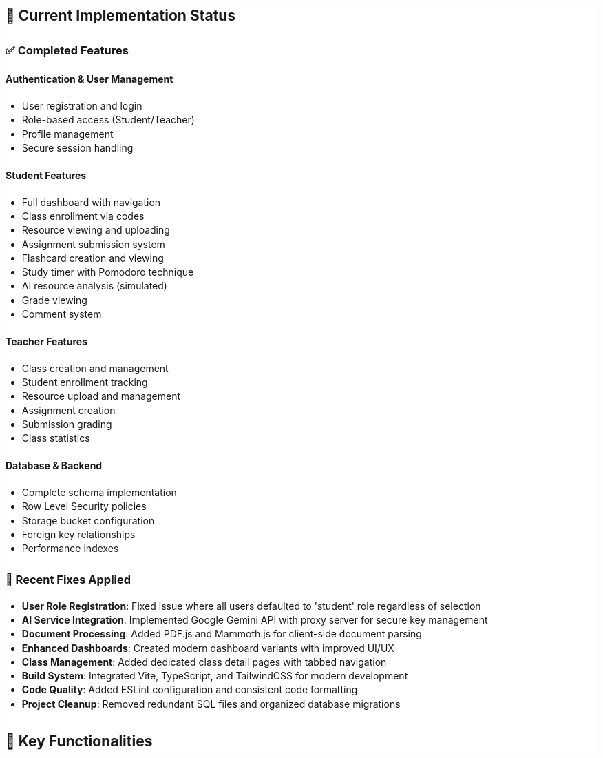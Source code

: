 ## 🚀 Current Implementation Status

### ✅ Completed Features

#### Authentication & User Management
- User registration and login
- Role-based access (Student/Teacher)
- Profile management
- Secure session handling

#### Student Features
- Full dashboard with navigation
- Class enrollment via codes
- Resource viewing and uploading
- Assignment submission system
- Flashcard creation and viewing
- Study timer with Pomodoro technique
- AI resource analysis (simulated)
- Grade viewing
- Comment system

#### Teacher Features
- Class creation and management
- Student enrollment tracking
- Resource upload and management
- Assignment creation
- Submission grading
- Class statistics

#### Database & Backend
- Complete schema implementation
- Row Level Security policies
- Storage bucket configuration
- Foreign key relationships
- Performance indexes

### 🔧 Recent Fixes Applied
- **User Role Registration**: Fixed issue where all users defaulted to 'student' role regardless of selection
- **AI Service Integration**: Implemented Google Gemini API with proxy server for secure key management
- **Document Processing**: Added PDF.js and Mammoth.js for client-side document parsing
- **Enhanced Dashboards**: Created modern dashboard variants with improved UI/UX
- **Class Management**: Added dedicated class detail pages with tabbed navigation
- **Build System**: Integrated Vite, TypeScript, and TailwindCSS for modern development
- **Code Quality**: Added ESLint configuration and consistent code formatting
- **Project Cleanup**: Removed redundant SQL files and organized database migrations

## 🎯 Key Functionalities
